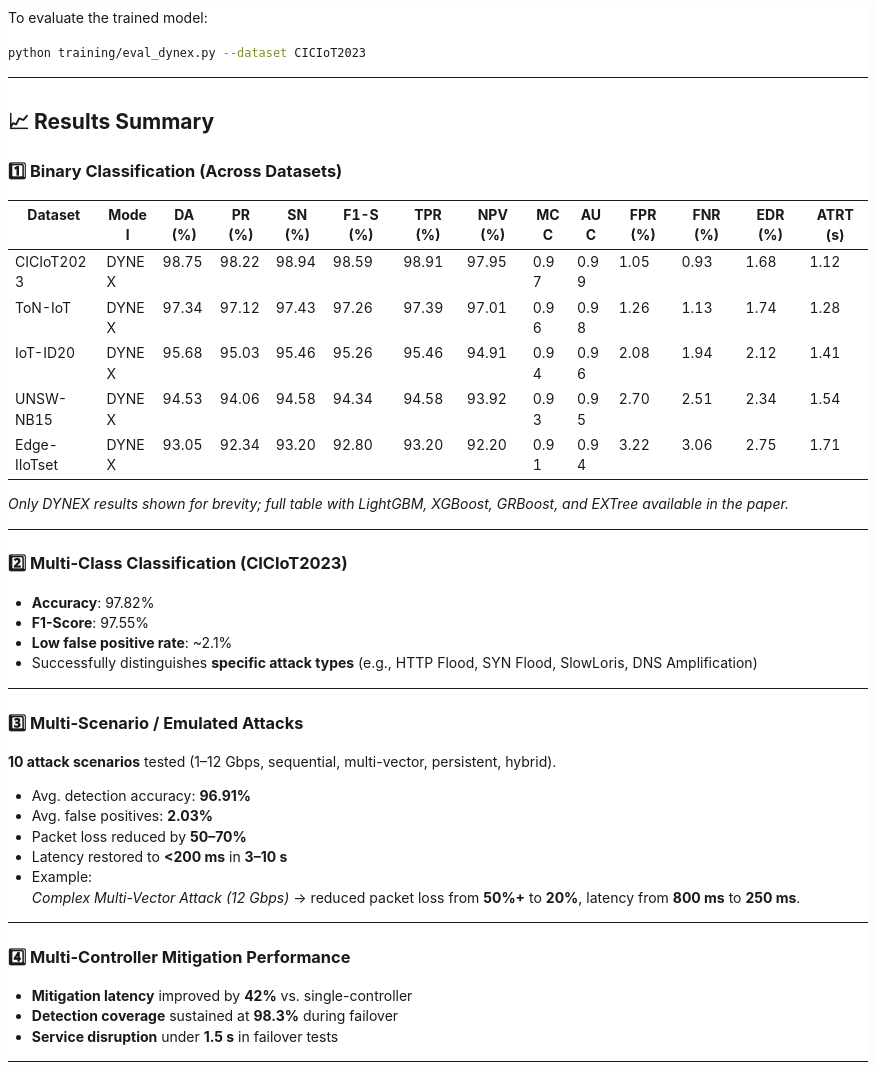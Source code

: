 To evaluate the trained model:
```bash
python training/eval_dynex.py --dataset CICIoT2023
```

---

## 📈 Results Summary

### **1️⃣ Binary Classification (Across Datasets)**

| Dataset     | Model    | DA (%) | PR (%) | SN (%) | F1-S (%) | TPR (%) | NPV (%) | MCC  | AUC  | FPR (%) | FNR (%) | EDR (%) | ATRT (s) |
|-------------|----------|--------|--------|--------|----------|---------|---------|------|------|---------|---------|---------|----------|
| CICIoT2023  | DYNEX    | 98.75  | 98.22  | 98.94  | 98.59    | 98.91   | 97.95   | 0.97 | 0.99 | 1.05    | 0.93    | 1.68    | 1.12     |
| ToN-IoT     | DYNEX    | 97.34  | 97.12  | 97.43  | 97.26    | 97.39   | 97.01   | 0.96 | 0.98 | 1.26    | 1.13    | 1.74    | 1.28     |
| IoT-ID20    | DYNEX    | 95.68  | 95.03  | 95.46  | 95.26    | 95.46   | 94.91   | 0.94 | 0.96 | 2.08    | 1.94    | 2.12    | 1.41     |
| UNSW-NB15   | DYNEX    | 94.53  | 94.06  | 94.58  | 94.34    | 94.58   | 93.92   | 0.93 | 0.95 | 2.70    | 2.51    | 2.34    | 1.54     |
| Edge-IIoTset| DYNEX    | 93.05  | 92.34  | 93.20  | 92.80    | 93.20   | 92.20   | 0.91 | 0.94 | 3.22    | 3.06    | 2.75    | 1.71     |

*Only DYNEX results shown for brevity; full table with LightGBM, XGBoost, GRBoost, and EXTree available in the paper.*

---

### **2️⃣ Multi-Class Classification (CICIoT2023)**
- **Accuracy**: 97.82%
- **F1-Score**: 97.55%
- **Low false positive rate**: ~2.1%
- Successfully distinguishes **specific attack types** (e.g., HTTP Flood, SYN Flood, SlowLoris, DNS Amplification)

---

### **3️⃣ Multi-Scenario / Emulated Attacks**
**10 attack scenarios** tested (1–12 Gbps, sequential, multi-vector, persistent, hybrid).
- Avg. detection accuracy: **96.91%**
- Avg. false positives: **2.03%**
- Packet loss reduced by **50–70%**
- Latency restored to **<200 ms** in **3–10 s**
- Example:  
  *Complex Multi-Vector Attack (12 Gbps)* → reduced packet loss from **50%+** to **20%**, latency from **800 ms** to **250 ms**.

---

### **4️⃣ Multi-Controller Mitigation Performance**
- **Mitigation latency** improved by **42%** vs. single-controller
- **Detection coverage** sustained at **98.3%** during failover
- **Service disruption** under **1.5 s** in failover tests

---